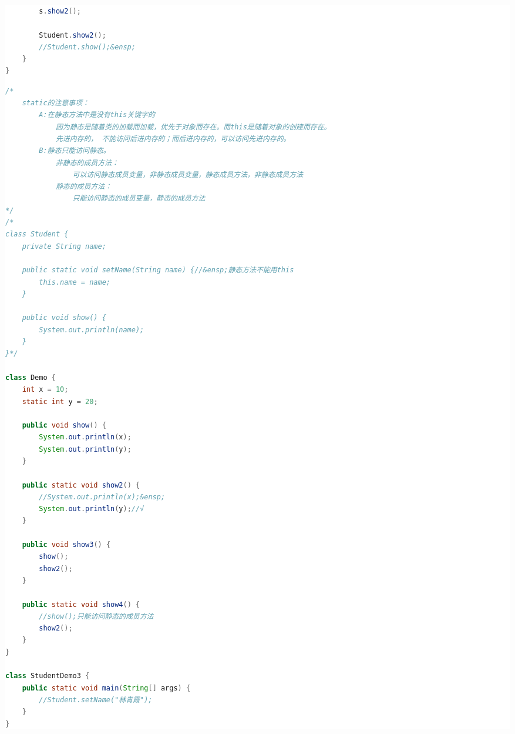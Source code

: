```java
		s.show2();

		Student.show2();
		//Student.show();&ensp;
	}
}

```
```java
/*
	static的注意事项：
		A:在静态方法中是没有this关键字的
			因为静态是随着类的加载而加载，优先于对象而存在。而this是随着对象的创建而存在。
			先进内存的， 不能访问后进内存的；而后进内存的，可以访问先进内存的。
		B:静态只能访问静态。
			非静态的成员方法：
				可以访问静态成员变量，非静态成员变量，静态成员方法，非静态成员方法
			静态的成员方法：
				只能访问静态的成员变量，静态的成员方法
*/
/*
class Student {
	private String name;

	public static void setName(String name) {//&ensp;静态方法不能用this
		this.name = name;
	}

	public void show() {
		System.out.println(name);
	}
}*/

class Demo {
	int x = 10;
	static int y = 20;

	public void show() {
		System.out.println(x);
		System.out.println(y);
	}

	public static void show2() {
		//System.out.println(x);&ensp;
		System.out.println(y);//√
	}

	public void show3() {
		show();
		show2();
	}

	public static void show4() {
		//show();只能访问静态的成员方法
		show2();
	}
}

class StudentDemo3 {
	public static void main(String[] args) {
		//Student.setName("林青霞");
	}
}
```